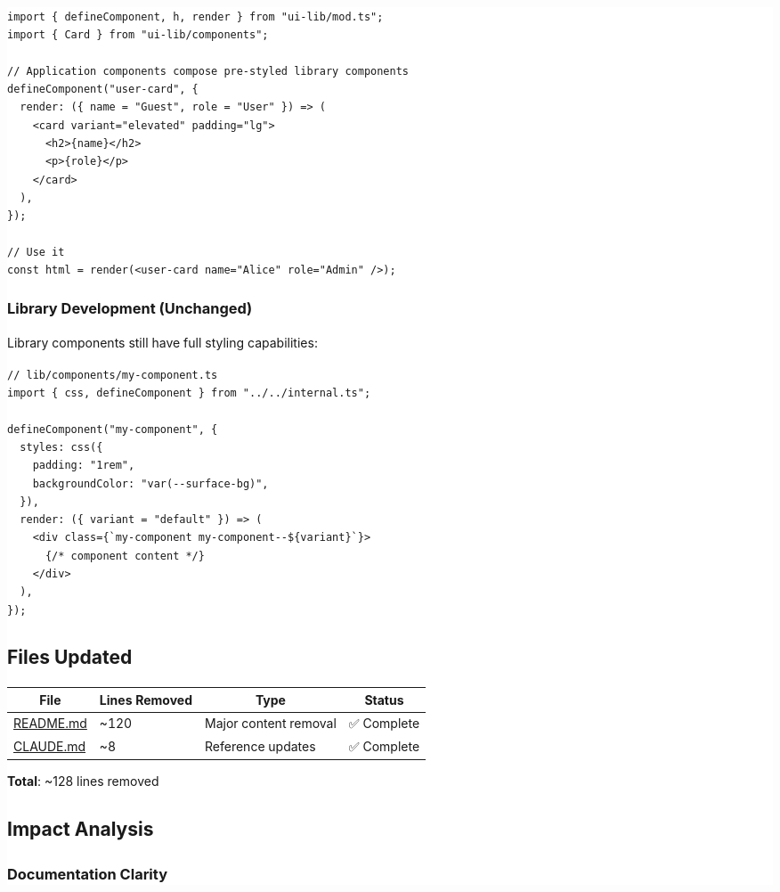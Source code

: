 ```tsx
import { defineComponent, h, render } from "ui-lib/mod.ts";
import { Card } from "ui-lib/components";

// Application components compose pre-styled library components
defineComponent("user-card", {
  render: ({ name = "Guest", role = "User" }) => (
    <card variant="elevated" padding="lg">
      <h2>{name}</h2>
      <p>{role}</p>
    </card>
  ),
});

// Use it
const html = render(<user-card name="Alice" role="Admin" />);
```

### Library Development (Unchanged)

Library components still have full styling capabilities:

```tsx
// lib/components/my-component.ts
import { css, defineComponent } from "../../internal.ts";

defineComponent("my-component", {
  styles: css({
    padding: "1rem",
    backgroundColor: "var(--surface-bg)",
  }),
  render: ({ variant = "default" }) => (
    <div class={`my-component my-component--${variant}`}>
      {/* component content */}
    </div>
  ),
});
```

## Files Updated

| File | Lines Removed | Type | Status |
|------|---------------|------|--------|
| [README.md](README.md) | ~120 | Major content removal | ✅ Complete |
| [CLAUDE.md](CLAUDE.md) | ~8 | Reference updates | ✅ Complete |

**Total**: ~128 lines removed

## Impact Analysis

### Documentation Clarity
